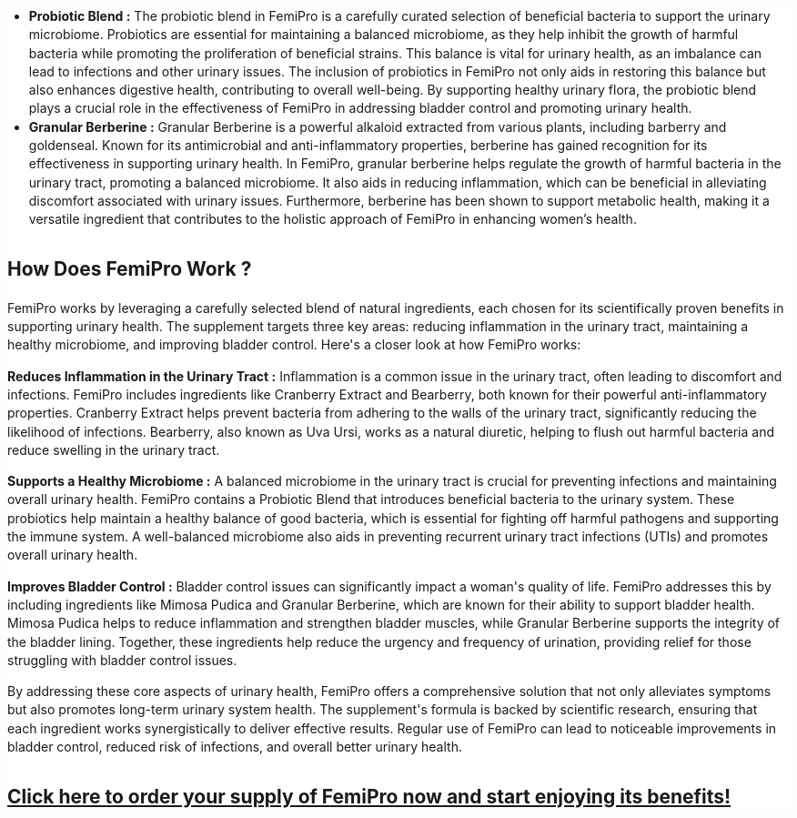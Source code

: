 - **Probiotic Blend :** The probiotic blend in FemiPro is a carefully curated selection of beneficial bacteria to support the urinary microbiome. Probiotics are essential for maintaining a balanced microbiome, as they help inhibit the growth of harmful bacteria while promoting the proliferation of beneficial strains. This balance is vital for urinary health, as an imbalance can lead to infections and other urinary issues. The inclusion of probiotics in FemiPro not only aids in restoring this balance but also enhances digestive health, contributing to overall well-being. By supporting healthy urinary flora, the probiotic blend plays a crucial role in the effectiveness of FemiPro in addressing bladder control and promoting urinary health.
- **Granular Berberine :** Granular Berberine is a powerful alkaloid extracted from various plants, including barberry and goldenseal. Known for its antimicrobial and anti-inflammatory properties, berberine has gained recognition for its effectiveness in supporting urinary health. In FemiPro, granular berberine helps regulate the growth of harmful bacteria in the urinary tract, promoting a balanced microbiome. It also aids in reducing inflammation, which can be beneficial in alleviating discomfort associated with urinary issues. Furthermore, berberine has been shown to support metabolic health, making it a versatile ingredient that contributes to the holistic approach of FemiPro in enhancing women’s health.

## **How Does FemiPro Work ?**

FemiPro works by leveraging a carefully selected blend of natural ingredients, each chosen for its scientifically proven benefits in supporting urinary health. The supplement targets three key areas: reducing inflammation in the urinary tract, maintaining a healthy microbiome, and improving bladder control. Here's a closer look at how FemiPro works:

**Reduces Inflammation in the Urinary Tract :** Inflammation is a common issue in the urinary tract, often leading to discomfort and infections. FemiPro includes ingredients like Cranberry Extract and Bearberry, both known for their powerful anti-inflammatory properties. Cranberry Extract helps prevent bacteria from adhering to the walls of the urinary tract, significantly reducing the likelihood of infections. Bearberry, also known as Uva Ursi, works as a natural diuretic, helping to flush out harmful bacteria and reduce swelling in the urinary tract.

**Supports a Healthy Microbiome :** A balanced microbiome in the urinary tract is crucial for preventing infections and maintaining overall urinary health. FemiPro contains a Probiotic Blend that introduces beneficial bacteria to the urinary system. These probiotics help maintain a healthy balance of good bacteria, which is essential for fighting off harmful pathogens and supporting the immune system. A well-balanced microbiome also aids in preventing recurrent urinary tract infections (UTIs) and promotes overall urinary health.

**Improves Bladder Control :** Bladder control issues can significantly impact a woman's quality of life. FemiPro addresses this by including ingredients like Mimosa Pudica and Granular Berberine, which are known for their ability to support bladder health. Mimosa Pudica helps to reduce inflammation and strengthen bladder muscles, while Granular Berberine supports the integrity of the bladder lining. Together, these ingredients help reduce the urgency and frequency of urination, providing relief for those struggling with bladder control issues.

By addressing these core aspects of urinary health, FemiPro offers a comprehensive solution that not only alleviates symptoms but also promotes long-term urinary system health. The supplement's formula is backed by scientific research, ensuring that each ingredient works synergistically to deliver effective results. Regular use of FemiPro can lead to noticeable improvements in bladder control, reduced risk of infections, and overall better urinary health.

## **[Click here to order your supply of FemiPro now and start enjoying its benefits!](https://www.globalfitnessmart.com/get-femipro)**
